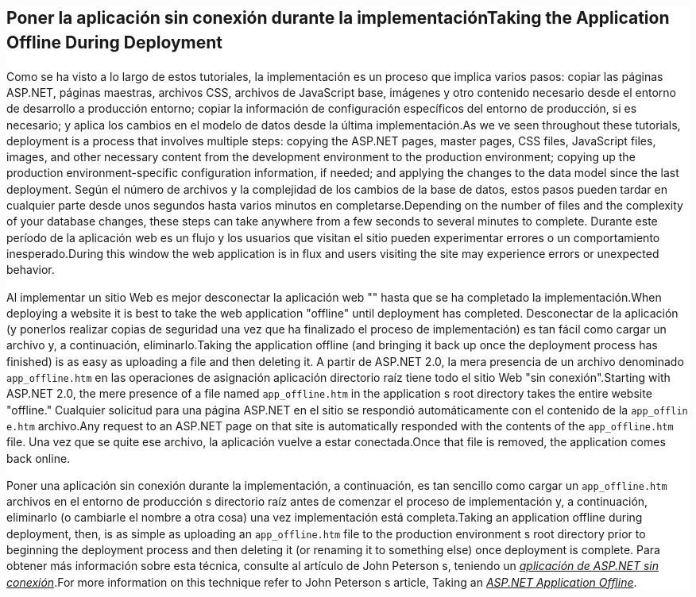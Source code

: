 
## <a name="taking-the-application-offline-during-deployment"></a><span data-ttu-id="36c5f-245">Poner la aplicación sin conexión durante la implementación</span><span class="sxs-lookup"><span data-stu-id="36c5f-245">Taking the Application Offline During Deployment</span></span>

<span data-ttu-id="36c5f-246">Como se ha visto a lo largo de estos tutoriales, la implementación es un proceso que implica varios pasos: copiar las páginas ASP.NET, páginas maestras, archivos CSS, archivos de JavaScript base, imágenes y otro contenido necesario desde el entorno de desarrollo a producción entorno; copiar la información de configuración específicos del entorno de producción, si es necesario; y aplica los cambios en el modelo de datos desde la última implementación.</span><span class="sxs-lookup"><span data-stu-id="36c5f-246">As we ve seen throughout these tutorials, deployment is a process that involves multiple steps: copying the ASP.NET pages, master pages, CSS files, JavaScript files, images, and other necessary content from the development environment to the production environment; copying up the production environment-specific configuration information, if needed; and applying the changes to the data model since the last deployment.</span></span> <span data-ttu-id="36c5f-247">Según el número de archivos y la complejidad de los cambios de la base de datos, estos pasos pueden tardar en cualquier parte desde unos segundos hasta varios minutos en completarse.</span><span class="sxs-lookup"><span data-stu-id="36c5f-247">Depending on the number of files and the complexity of your database changes, these steps can take anywhere from a few seconds to several minutes to complete.</span></span> <span data-ttu-id="36c5f-248">Durante este período de la aplicación web es un flujo y los usuarios que visitan el sitio pueden experimentar errores o un comportamiento inesperado.</span><span class="sxs-lookup"><span data-stu-id="36c5f-248">During this window the web application is in flux and users visiting the site may experience errors or unexpected behavior.</span></span>

<span data-ttu-id="36c5f-249">Al implementar un sitio Web es mejor desconectar la aplicación web "" hasta que se ha completado la implementación.</span><span class="sxs-lookup"><span data-stu-id="36c5f-249">When deploying a website it is best to take the web application "offline" until deployment has completed.</span></span> <span data-ttu-id="36c5f-250">Desconectar de la aplicación (y ponerlos realizar copias de seguridad una vez que ha finalizado el proceso de implementación) es tan fácil como cargar un archivo y, a continuación, eliminarlo.</span><span class="sxs-lookup"><span data-stu-id="36c5f-250">Taking the application offline (and bringing it back up once the deployment process has finished) is as easy as uploading a file and then deleting it.</span></span> <span data-ttu-id="36c5f-251">A partir de ASP.NET 2.0, la mera presencia de un archivo denominado `app_offline.htm` en las operaciones de asignación aplicación directorio raíz tiene todo el sitio Web "sin conexión".</span><span class="sxs-lookup"><span data-stu-id="36c5f-251">Starting with ASP.NET 2.0, the mere presence of a file named `app_offline.htm` in the application s root directory takes the entire website "offline."</span></span> <span data-ttu-id="36c5f-252">Cualquier solicitud para una página ASP.NET en el sitio se respondió automáticamente con el contenido de la `app_offline.htm` archivo.</span><span class="sxs-lookup"><span data-stu-id="36c5f-252">Any request to an ASP.NET page on that site is automatically responded with the contents of the `app_offline.htm` file.</span></span> <span data-ttu-id="36c5f-253">Una vez que se quite ese archivo, la aplicación vuelve a estar conectada.</span><span class="sxs-lookup"><span data-stu-id="36c5f-253">Once that file is removed, the application comes back online.</span></span>

<span data-ttu-id="36c5f-254">Poner una aplicación sin conexión durante la implementación, a continuación, es tan sencillo como cargar un `app_offline.htm` archivos en el entorno de producción s directorio raíz antes de comenzar el proceso de implementación y, a continuación, eliminarlo (o cambiarle el nombre a otra cosa) una vez implementación está completa.</span><span class="sxs-lookup"><span data-stu-id="36c5f-254">Taking an application offline during deployment, then, is as simple as uploading an `app_offline.htm` file to the production environment s root directory prior to beginning the deployment process and then deleting it (or renaming it to something else) once deployment is complete.</span></span> <span data-ttu-id="36c5f-255">Para obtener más información sobre esta técnica, consulte al artículo de John Peterson s, teniendo un [ *aplicación de ASP.NET sin conexión*](http://www.15seconds.com/issue/061207.htm).</span><span class="sxs-lookup"><span data-stu-id="36c5f-255">For more information on this technique refer to John Peterson s article, Taking an [*ASP.NET Application Offline*](http://www.15seconds.com/issue/061207.htm).</span></span>
